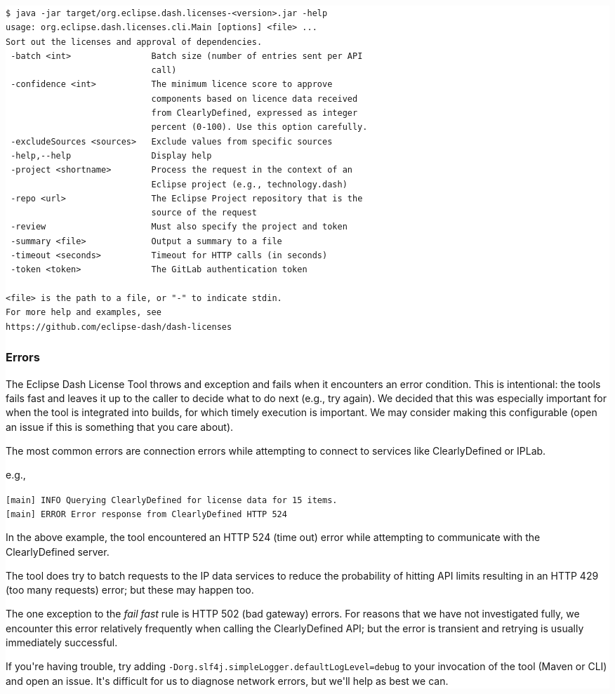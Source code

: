 ```
$ java -jar target/org.eclipse.dash.licenses-<version>.jar -help
usage: org.eclipse.dash.licenses.cli.Main [options] <file> ...
Sort out the licenses and approval of dependencies.
 -batch <int>                Batch size (number of entries sent per API
                             call)
 -confidence <int>           The minimum licence score to approve
                             components based on licence data received
                             from ClearlyDefined, expressed as integer
                             percent (0-100). Use this option carefully.
 -excludeSources <sources>   Exclude values from specific sources
 -help,--help                Display help
 -project <shortname>        Process the request in the context of an
                             Eclipse project (e.g., technology.dash)
 -repo <url>                 The Eclipse Project repository that is the
                             source of the request
 -review                     Must also specify the project and token
 -summary <file>             Output a summary to a file
 -timeout <seconds>          Timeout for HTTP calls (in seconds)
 -token <token>              The GitLab authentication token

<file> is the path to a file, or "-" to indicate stdin.
For more help and examples, see
https://github.com/eclipse-dash/dash-licenses
```
### Errors

The Eclipse Dash License Tool throws and exception and fails when it encounters an error condition. This is intentional: the tools fails fast and leaves it up to the caller to decide what to do next (e.g., try again). We decided that this was especially important for when the tool is integrated into builds, for which timely execution is important. We may consider making this configurable (open an issue if this is something that you care about).

The most common errors are connection errors while attempting to connect to services like ClearlyDefined or IPLab.

e.g., 

```
[main] INFO Querying ClearlyDefined for license data for 15 items.
[main] ERROR Error response from ClearlyDefined HTTP 524
```

In the above example, the tool encountered an HTTP 524 (time out) error while attempting to communicate with the ClearlyDefined server.

The tool does try to batch requests to the IP data services to reduce the probability of hitting API limits resulting in an HTTP 429 (too many requests) error; but these may happen too.

The one exception to the _fail fast_ rule is HTTP 502 (bad gateway) errors. For reasons that we have not investigated fully, we encounter this error relatively frequently when calling the ClearlyDefined API; but the error is transient and retrying is usually immediately successful.

If you're having trouble, try adding `-Dorg.slf4j.simpleLogger.defaultLogLevel=debug` to your invocation of the tool (Maven or CLI) and open an issue. It's difficult for us to diagnose network errors, but we'll help as best we can.


[mvncrypt]: https://maven.apache.org/guides/mini/guide-encryption.html